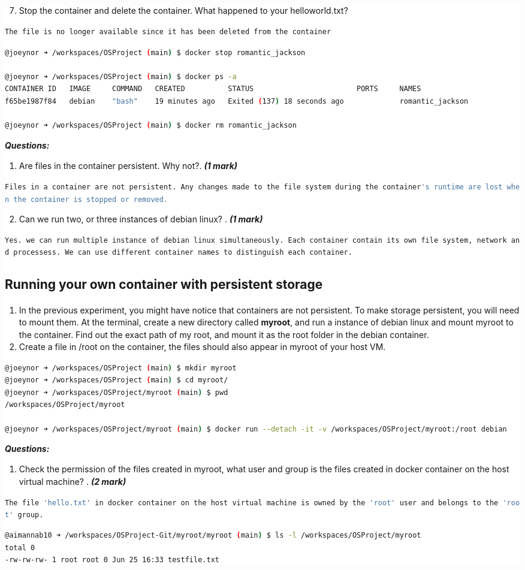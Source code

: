 7. Stop the container and delete the container. What happened to your helloworld.txt? 
```bash
The file is no longer available since it has been deleted from the container
```

```bash 
@joeynor ➜ /workspaces/OSProject (main) $ docker stop romantic_jackson

@joeynor ➜ /workspaces/OSProject (main) $ docker ps -a
CONTAINER ID   IMAGE     COMMAND   CREATED          STATUS                        PORTS     NAMES
f65be1987f84   debian    "bash"    19 minutes ago   Exited (137) 18 seconds ago             romantic_jackson

@joeynor ➜ /workspaces/OSProject (main) $ docker rm romantic_jackson
```

***Questions:***

1. Are files in the container persistent. Why not?. ***(1 mark)*** 
```bash
Files in a container are not persistent. Any changes made to the file system during the container's runtime are lost when the container is stopped or removed.
```

2. Can we run two, or three instances of debian linux? . ***(1 mark)*** 
```bash
Yes. we can run multiple instance of debian linux simultaneously. Each container contain its own file system, network and processess. We can use different container names to distinguish each container.
```

## Running your own container with persistent storage

1. In the previous experiment, you might have notice that containers are not persistent. To make storage persistent, you will need to mount them. 
At the terminal, create a new directory called **myroot**, and run a instance of debian linux and mount myroot to the container. Find out the exact path of my root, and mount it as the root folder in the debian container. 
2. Create a file in /root on the container, the files should also appear in myroot of your host VM.

```bash 
@joeynor ➜ /workspaces/OSProject (main) $ mkdir myroot
@joeynor ➜ /workspaces/OSProject (main) $ cd myroot/
@joeynor ➜ /workspaces/OSProject/myroot (main) $ pwd
/workspaces/OSProject/myroot

@joeynor ➜ /workspaces/OSProject/myroot (main) $ docker run --detach -it -v /workspaces/OSProject/myroot:/root debian
```

***Questions:***

1. Check the permission of the files created in myroot, what user and group is the files created in docker container on the host virtual machine? . ***(2 mark)*** 
```bash
The file 'hello.txt' in docker container on the host virtual machine is owned by the 'root' user and belongs to the 'root' group.
```
```bash
@aimannab10 ➜ /workspaces/OSProject-Git/myroot/myroot (main) $ ls -l /workspaces/OSProject/myroot
total 0
-rw-rw-rw- 1 root root 0 Jun 25 16:33 testfile.txt
```
